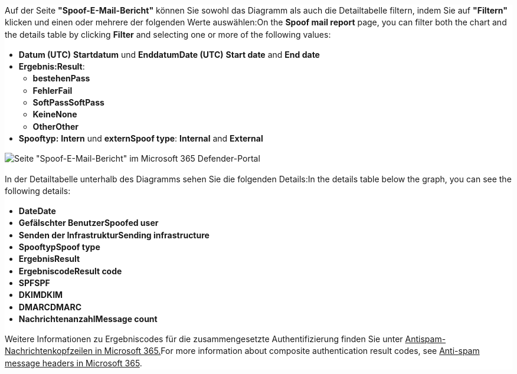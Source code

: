 <span data-ttu-id="5035b-394">Auf der Seite **"Spoof-E-Mail-Bericht"** können Sie sowohl das Diagramm als auch die Detailtabelle filtern, indem Sie auf **"Filtern"** klicken und einen oder mehrere der folgenden Werte auswählen:</span><span class="sxs-lookup"><span data-stu-id="5035b-394">On the **Spoof mail report** page, you can filter both the chart and the details table by clicking **Filter** and selecting one or more of the following values:</span></span>

- <span data-ttu-id="5035b-395">**Datum (UTC)** **Startdatum** und **Enddatum**</span><span class="sxs-lookup"><span data-stu-id="5035b-395">**Date (UTC)** **Start date** and **End date**</span></span>
- <span data-ttu-id="5035b-396">**Ergebnis:**</span><span class="sxs-lookup"><span data-stu-id="5035b-396">**Result**:</span></span>
  - <span data-ttu-id="5035b-397">**bestehen**</span><span class="sxs-lookup"><span data-stu-id="5035b-397">**Pass**</span></span>
  - <span data-ttu-id="5035b-398">**Fehler**</span><span class="sxs-lookup"><span data-stu-id="5035b-398">**Fail**</span></span>
  - <span data-ttu-id="5035b-399">**SoftPass**</span><span class="sxs-lookup"><span data-stu-id="5035b-399">**SoftPass**</span></span>
  - <span data-ttu-id="5035b-400">**Keine**</span><span class="sxs-lookup"><span data-stu-id="5035b-400">**None**</span></span>
  - <span data-ttu-id="5035b-401">**Other**</span><span class="sxs-lookup"><span data-stu-id="5035b-401">**Other**</span></span>
- <span data-ttu-id="5035b-402">**Spooftyp:** **Intern** und **extern**</span><span class="sxs-lookup"><span data-stu-id="5035b-402">**Spoof type**: **Internal** and **External**</span></span>

![Seite "Spoof-E-Mail-Bericht" im Microsoft 365 Defender-Portal](../../media/spoof-detections-report-page.png)

<span data-ttu-id="5035b-404">In der Detailtabelle unterhalb des Diagramms sehen Sie die folgenden Details:</span><span class="sxs-lookup"><span data-stu-id="5035b-404">In the details table below the graph, you can see the following details:</span></span>

- <span data-ttu-id="5035b-405">**Date**</span><span class="sxs-lookup"><span data-stu-id="5035b-405">**Date**</span></span>
- <span data-ttu-id="5035b-406">**Gefälschter Benutzer**</span><span class="sxs-lookup"><span data-stu-id="5035b-406">**Spoofed user**</span></span>
- <span data-ttu-id="5035b-407">**Senden der Infrastruktur**</span><span class="sxs-lookup"><span data-stu-id="5035b-407">**Sending infrastructure**</span></span>
- <span data-ttu-id="5035b-408">**Spooftyp**</span><span class="sxs-lookup"><span data-stu-id="5035b-408">**Spoof type**</span></span>
- <span data-ttu-id="5035b-409">**Ergebnis**</span><span class="sxs-lookup"><span data-stu-id="5035b-409">**Result**</span></span>
- <span data-ttu-id="5035b-410">**Ergebniscode**</span><span class="sxs-lookup"><span data-stu-id="5035b-410">**Result code**</span></span>
- <span data-ttu-id="5035b-411">**SPF**</span><span class="sxs-lookup"><span data-stu-id="5035b-411">**SPF**</span></span>
- <span data-ttu-id="5035b-412">**DKIM**</span><span class="sxs-lookup"><span data-stu-id="5035b-412">**DKIM**</span></span>
- <span data-ttu-id="5035b-413">**DMARC**</span><span class="sxs-lookup"><span data-stu-id="5035b-413">**DMARC**</span></span>
- <span data-ttu-id="5035b-414">**Nachrichtenanzahl**</span><span class="sxs-lookup"><span data-stu-id="5035b-414">**Message count**</span></span>

<span data-ttu-id="5035b-415">Weitere Informationen zu Ergebniscodes für die zusammengesetzte Authentifizierung finden Sie unter [Antispam-Nachrichtenkopfzeilen in Microsoft 365.](anti-spam-message-headers.md)</span><span class="sxs-lookup"><span data-stu-id="5035b-415">For more information about composite authentication result codes, see [Anti-spam message headers in Microsoft 365](anti-spam-message-headers.md).</span></span>
